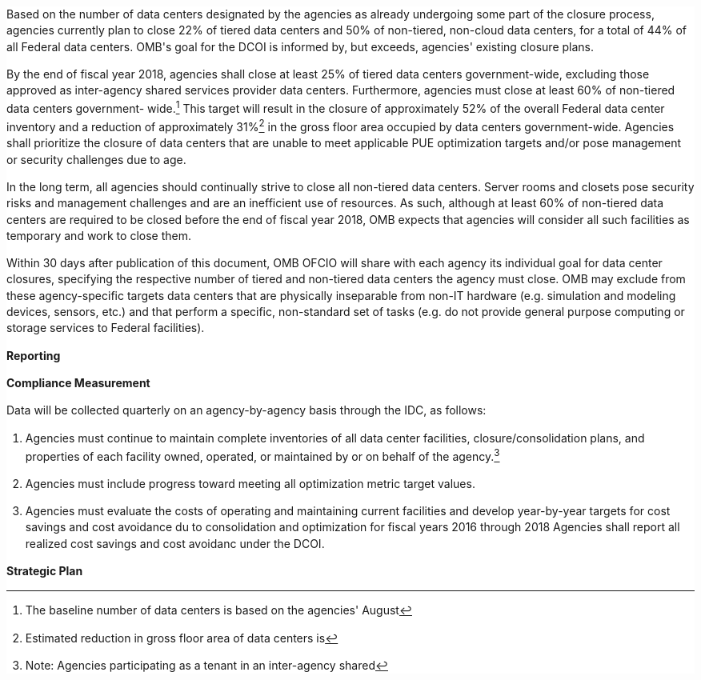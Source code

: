 Based on the number of data centers designated by the agencies as
already undergoing some part of the closure process, agencies currently
plan to close 22% of tiered data centers and 50% of non-tiered,
non-cloud data centers, for a total of 44% of all Federal data centers.
OMB's goal for the DCOI is informed by, but exceeds, agencies' existing
closure plans.

By the end of fiscal year 2018, agencies shall close at least 25% of
tiered data centers government-wide, excluding those approved as
inter-agency shared services provider data centers. Furthermore,
agencies must close at least 60% of non-tiered data centers government-
wide.[^32] This target will result in the closure of approximately 52% of
the overall Federal data center inventory and a reduction of
approximately 31%[^33] in the gross floor area occupied by data centers
government-wide. Agencies shall prioritize the closure of data centers
that are unable to meet applicable PUE optimization targets and/or pose
management or security challenges due to age.

In the long term, all agencies should continually strive to close all
non-tiered data centers. Server rooms and closets pose security risks
and management challenges and are an inefficient use of resources. As
such, although at least 60% of non-tiered data centers are required to
be closed before the end of fiscal year 2018, OMB expects that agencies
will consider all such facilities as temporary and work to close them.

Within 30 days after publication of this document, OMB OFCIO will share
with each agency its individual goal for data center closures,
specifying the respective number of tiered and non-tiered data centers
the agency must close. OMB may exclude from these agency-specific
targets data centers that are physically inseparable from non-IT
hardware (e.g. simulation and modeling devices, sensors, etc.) and that
perform a specific, non-standard set of tasks (e.g. do not provide
general purpose computing or storage services to Federal facilities).

**Reporting**

**Compliance Measurement**

Data will be collected quarterly on an agency-by-agency basis through
the IDC, as follows:

1.  Agencies must continue to maintain complete inventories of all data
    center facilities, closure/consolidation plans, and properties of
    each facility owned, operated, or maintained by or on behalf of the
    agency.[^34]

2.  Agencies must include progress toward meeting all optimization
    metric target values.

3.  Agencies must evaluate the costs of operating and maintaining
    current facilities and develop year-by-year targets for cost savings and cost avoidance du to consolidation and optimization for fiscal years 2016 through 2018 Agencies shall report all realized cost savings and cost avoidanc under the DCOI.

**Strategic Plan**


[^1]: The FDCCI was first established by OMB "Memo for CIOs: Federal Data
[^2]: Title VIII, Subtitle D of the National Defense Authorization Act
[^3]: This office was established in accordance with Section 101 of the
[^4]: Federal Information Technology Shared Services Strategy, May 2, 2012,
[^5]: See Chief Financial Officers Act of 1990, Pub. L. No. 101--576.
[^6]: Per Sec. 834(b)(1)(C) of the FY2015 NDAA, the Department of Defense
[^7]: Title VIII, Subtitle D of the National Defense Authorization Act
[^8]: OMB Memorandum M-15-14, "Management and Oversight of Federal
[^9]: The General Services Administration (GSA) Office of Government-wide
[^10]: Data centers certified by GSA OGP as Inter-agency Shared Service
[^11]: This requirement does not apply to GSA OGP designated inter-agency
[^12]: Federal Cloud Computing Strategy, February 8, 2011,
[^13]: Ibid.
[^14]: See FY2015 NDAA Sec. 834(3)(c).
[^15]: Formed in 2004, lines of business (LOB) are cross-agency initiatives
[^16]: Data centers containing only print servers that were previously
[^17]: The term "tiered" and the definitions that follow are derived from
[^18]: Data centers previously classified as tiered in past inventories will
[^19]: Executive Order, "Planning for Federal Sustainability in the Next
[^20]: While Executive Order 13693 requires advanced energy metering in all
[^21]: See "Implementing Instructions for Executive Order 13693, 'Planning
[^22]: This can be PUE for the facility as a whole in cases where the agency
[^23]: For non-tiered data centers, only automated monitoring of server
[^24]: While agencies should strive to
[^25]: "Total gross floor area" is defined as total square footage available
[^26]: PUE shall be calculated by OMB based on quarterly average IT and
[^27]: Server utilization shall be collected continuously and reported as a
[^28]: "Active" racks are those that have IT equipment consuming
[^29]: Benchmarked against the sum of all non-cloud data center costs
[^30]: Consistent with OMB Circular A-131, the term "cost savings" refers to
[^31]: Excludes print servers.
[^32]: The baseline number of data centers is based on the agencies' August
[^33]: Estimated reduction in gross floor area of data centers is
[^34]: Note: Agencies participating as a tenant in an inter-agency shared
[^35]: See FITARA Section 834(b)(1)(A)-(E).
[^36]: See 2015 NDAA Section 834(b)(2)(C).